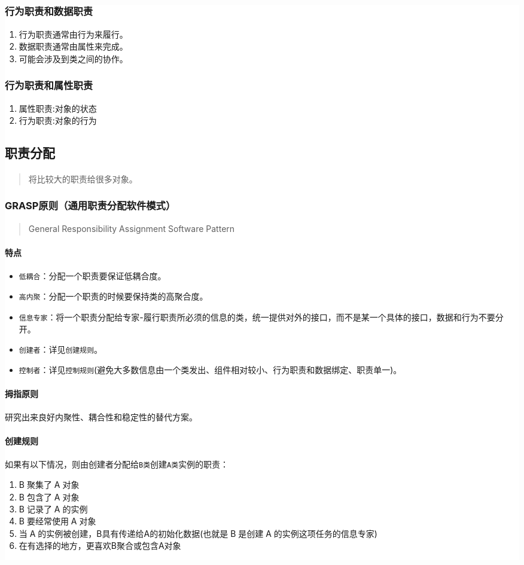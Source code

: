 ### 行为职责和数据职责

1. 行为职责通常由行为来履行。
2. 数据职责通常由属性来完成。
3. 可能会涉及到类之间的协作。

### 行为职责和属性职责

1. 属性职责:对象的状态
2. 行为职责:对象的行为

## 职责分配

> 将比较大的职责给很多对象。

### GRASP原则（通用职责分配软件模式）

> General Responsibility Assignment Software Pattern

#### 特点

- `低耦合`：分配一个职责要保证低耦合度。

- `高内聚`：分配一个职责的时候要保持类的高聚合度。

- `信息专家`：将一个职责分配给专家-履行职责所必须的信息的类，统一提供对外的接口，而不是某一个具体的接口，数据和行为不要分开。

- `创建者`：详见`创建规则`。

- `控制者`：详见`控制规则`(避免大多数信息由一个类发出、组件相对较小、行为职责和数据绑定、职责单一)。

#### 拇指原则

研究出来良好内聚性、耦合性和稳定性的替代方案。

#### 创建规则

如果有以下情况，则由创建者分配给`B类`创建`A类`实例的职责：

1. B 聚集了 A 对象
2. B 包含了 A 对象
3. B 记录了 A 的实例
4. B 要经常使用 A 对象
5. 当 A 的实例被创建，B具有传递给A的初始化数据(也就是 B 是创建 A 的实例这项任务的信息专家)
6. 在有选择的地方，更喜欢B聚合或包含A对象

|                             |                                                              |
| --------------------------- | ------------------------------------------------------------ |